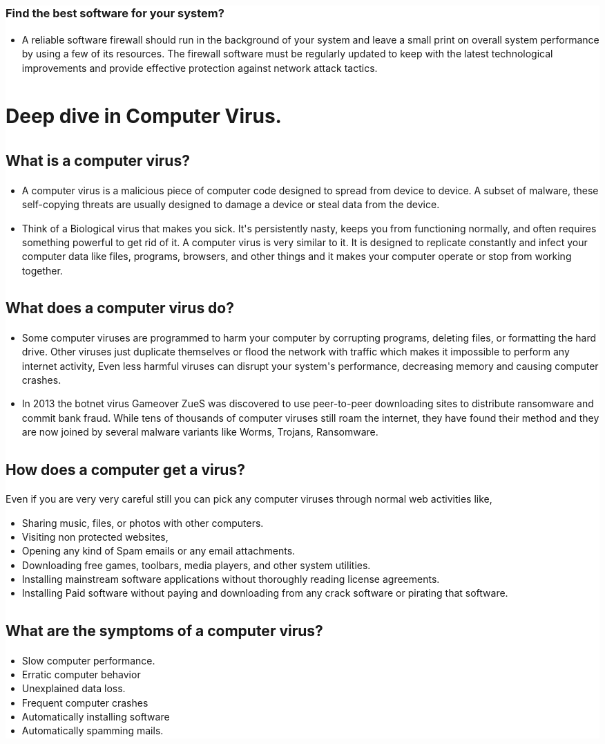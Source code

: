 ### Find the best software for your system?

- A reliable software firewall should run in the background of your system and leave a small print on overall system performance by using a few of its resources. The firewall software must be regularly updated to keep with the latest technological improvements and provide effective protection against network attack tactics.

##

# Deep dive in Computer Virus.

## What is a computer virus?

- A computer virus is a malicious piece of computer code designed to spread from device to device. A subset of malware, these self-copying threats are usually designed to damage a device or steal data from the device.

- Think of a Biological virus that makes you sick. It&#39;s persistently nasty, keeps you from functioning normally, and often requires something powerful to get rid of it. A computer virus is very similar to it. It is designed to replicate constantly and infect your computer data like files, programs, browsers, and other things and it makes your computer operate or stop from working together.

## What does a computer virus do?

- Some computer viruses are programmed to harm your computer by corrupting programs, deleting files, or formatting the hard drive. Other viruses just duplicate themselves or flood the network with traffic which makes it impossible to perform any internet activity, Even less harmful viruses can disrupt your system&#39;s performance, decreasing memory and causing computer crashes.

- In 2013 the botnet virus Gameover ZueS was discovered to use peer-to-peer downloading sites to distribute ransomware and commit bank fraud. While tens of thousands of computer viruses still roam the internet, they have found their method and they are now joined by several malware variants like Worms, Trojans, Ransomware.

## How does a computer get a virus?

Even if you are very very careful still you can pick any computer viruses through normal web activities like,

- Sharing music, files, or photos with other computers.
- Visiting non protected websites,
- Opening any kind of Spam emails or any email attachments.
- Downloading free games, toolbars, media players, and other system utilities.
- Installing mainstream software applications without thoroughly reading license agreements.
- Installing Paid software without paying and downloading from any crack software or pirating that software.

## What are the symptoms of a computer virus?

- Slow computer performance.
- Erratic computer behavior
- Unexplained data loss.
- Frequent computer crashes
- Automatically installing software
- Automatically spamming mails.
